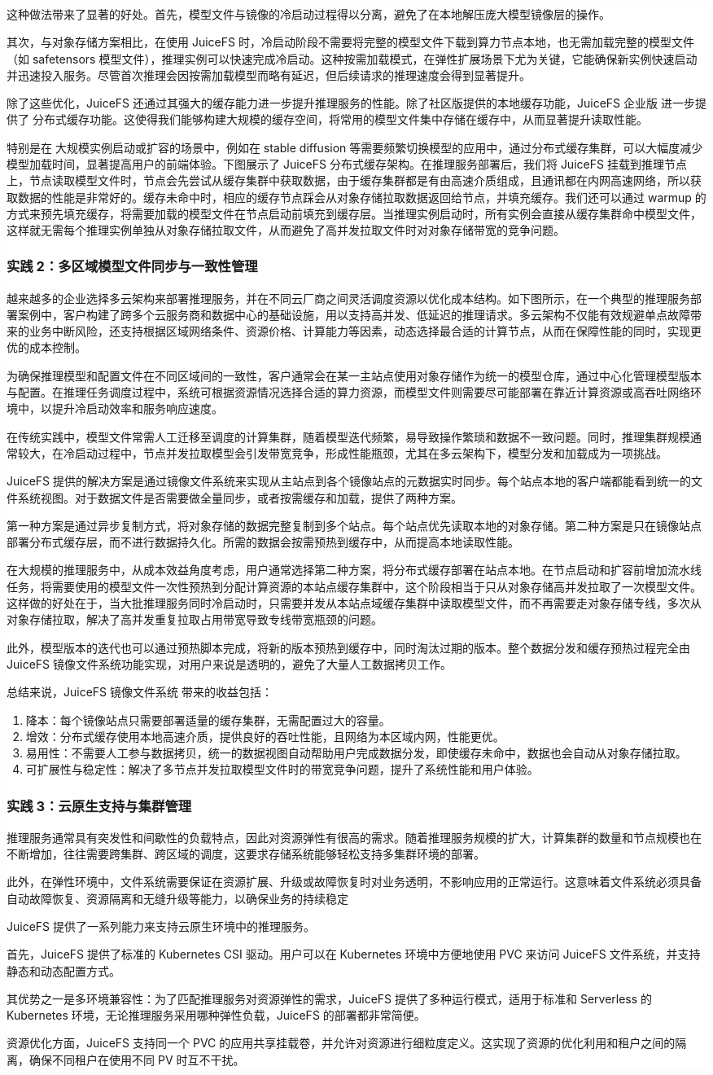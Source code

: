 这种做法带来了显著的好处。首先，模型文件与镜像的冷启动过程得以分离，避免了在本地解压庞大模型镜像层的操作。

其次，与对象存储方案相比，在使用 JuiceFS 时，冷启动阶段不需要将完整的模型文件下载到算力节点本地，也无需加载完整的模型文件（如 safetensors 模型文件），推理实例可以快速完成冷启动。这种按需加载模式，在弹性扩展场景下尤为关键，它能确保新实例快速启动并迅速投入服务。尽管首次推理会因按需加载模型而略有延迟，但后续请求的推理速度会得到显著提升。

除了这些优化，JuiceFS 还通过其强大的缓存能力进一步提升推理服务的性能。除了社区版提供的本地缓存功能，JuiceFS 企业版 进一步提供了 分布式缓存功能。这使得我们能够构建大规模的缓存空间，将常用的模型文件集中存储在缓存中，从而显著提升读取性能。

特别是在 大规模实例启动或扩容的场景中，例如在 stable diffusion 等需要频繁切换模型的应用中，通过分布式缓存集群，可以大幅度减少模型加载时间，显著提高用户的前端体验。下图展示了 JuiceFS 分布式缓存架构。在推理服务部署后，我们将 JuiceFS 挂载到推理节点上，节点读取模型文件时，节点会先尝试从缓存集群中获取数据，由于缓存集群都是有由高速介质组成，且通讯都在内网高速网络，所以获取数据的性能是非常好的。缓存未命中时，相应的缓存节点踩会从对象存储拉取数据返回给节点，并填充缓存。我们还可以通过 warmup 的方式来预先填充缓存，将需要加载的模型文件在节点启动前填充到缓存层。当推理实例启动时，所有实例会直接从缓存集群命中模型文件，这样就无需每个推理实例单独从对象存储拉取文件，从而避免了高并发拉取文件时对对象存储带宽的竞争问题。

### 实践 2：多区域模型文件同步与一致性管理

越来越多的企业选择多云架构来部署推理服务，并在不同云厂商之间灵活调度资源以优化成本结构。如下图所示，在一个典型的推理服务部署案例中，客户构建了跨多个云服务商和数据中心的基础设施，用以支持高并发、低延迟的推理请求。多云架构不仅能有效规避单点故障带来的业务中断风险，还支持根据区域网络条件、资源价格、计算能力等因素，动态选择最合适的计算节点，从而在保障性能的同时，实现更优的成本控制。

为确保推理模型和配置文件在不同区域间的一致性，客户通常会在某一主站点使用对象存储作为统一的模型仓库，通过中心化管理模型版本与配置。在推理任务调度过程中，系统可根据资源情况选择合适的算力资源，而模型文件则需要尽可能部署在靠近计算资源或高吞吐网络环境中，以提升冷启动效率和服务响应速度。

在传统实践中，模型文件常需人工迁移至调度的计算集群，随着模型迭代频繁，易导致操作繁琐和数据不一致问题。同时，推理集群规模通常较大，在冷启动过程中，节点并发拉取模型会引发带宽竞争，形成性能瓶颈，尤其在多云架构下，模型分发和加载成为一项挑战。

JuiceFS 提供的解决方案是通过镜像文件系统来实现从主站点到各个镜像站点的元数据实时同步。每个站点本地的客户端都能看到统一的文件系统视图。对于数据文件是否需要做全量同步，或者按需缓存和加载，提供了两种方案。

第一种方案是通过异步复制方式，将对象存储的数据完整复制到多个站点。每个站点优先读取本地的对象存储。第二种方案是只在镜像站点部署分布式缓存层，而不进行数据持久化。所需的数据会按需预热到缓存中，从而提高本地读取性能。

在大规模的推理服务中，从成本效益角度考虑，用户通常选择第二种方案，将分布式缓存部署在站点本地。在节点启动和扩容前增加流水线任务，将需要使用的模型文件一次性预热到分配计算资源的本站点缓存集群中，这个阶段相当于只从对象存储高并发拉取了一次模型文件。这样做的好处在于，当大批推理服务同时冷启动时，只需要并发从本站点域缓存集群中读取模型文件，而不再需要走对象存储专线，多次从对象存储拉取，解决了高并发重复拉取占用带宽导致专线带宽瓶颈的问题。

此外，模型版本的迭代也可以通过预热脚本完成，将新的版本预热到缓存中，同时淘汰过期的版本。整个数据分发和缓存预热过程完全由 JuiceFS 镜像文件系统功能实现，对用户来说是透明的，避免了大量人工数据拷贝工作。

总结来说，JuiceFS 镜像文件系统 带来的收益包括：

1.  降本：每个镜像站点只需要部署适量的缓存集群，无需配置过大的容量。
2.  增效：分布式缓存使用本地高速介质，提供良好的吞吐性能，且网络为本区域内网，性能更优。
3.  易用性：不需要人工参与数据拷贝，统一的数据视图自动帮助用户完成数据分发，即使缓存未命中，数据也会自动从对象存储拉取。
4.  可扩展性与稳定性：解决了多节点并发拉取模型文件时的带宽竞争问题，提升了系统性能和用户体验。

### 实践 3：云原生支持与集群管理

推理服务通常具有突发性和间歇性的负载特点，因此对资源弹性有很高的需求。随着推理服务规模的扩大，计算集群的数量和节点规模也在不断增加，往往需要跨集群、跨区域的调度，这要求存储系统能够轻松支持多集群环境的部署。

此外，在弹性环境中，文件系统需要保证在资源扩展、升级或故障恢复时对业务透明，不影响应用的正常运行。这意味着文件系统必须具备自动故障恢复、资源隔离和无缝升级等能力，以确保业务的持续稳定

JuiceFS 提供了一系列能力来支持云原生环境中的推理服务。

首先，JuiceFS 提供了标准的 Kubernetes CSI 驱动。用户可以在 Kubernetes 环境中方便地使用 PVC 来访问 JuiceFS 文件系统，并支持静态和动态配置方式。

其优势之一是多环境兼容性：为了匹配推理服务对资源弹性的需求，JuiceFS 提供了多种运行模式，适用于标准和 Serverless 的 Kubernetes 环境，无论推理服务采用哪种弹性负载，JuiceFS 的部署都非常简便。

资源优化方面，JuiceFS 支持同一个 PVC 的应用共享挂载卷，并允许对资源进行细粒度定义。这实现了资源的优化利用和租户之间的隔离，确保不同租户在使用不同 PV 时互不干扰。
